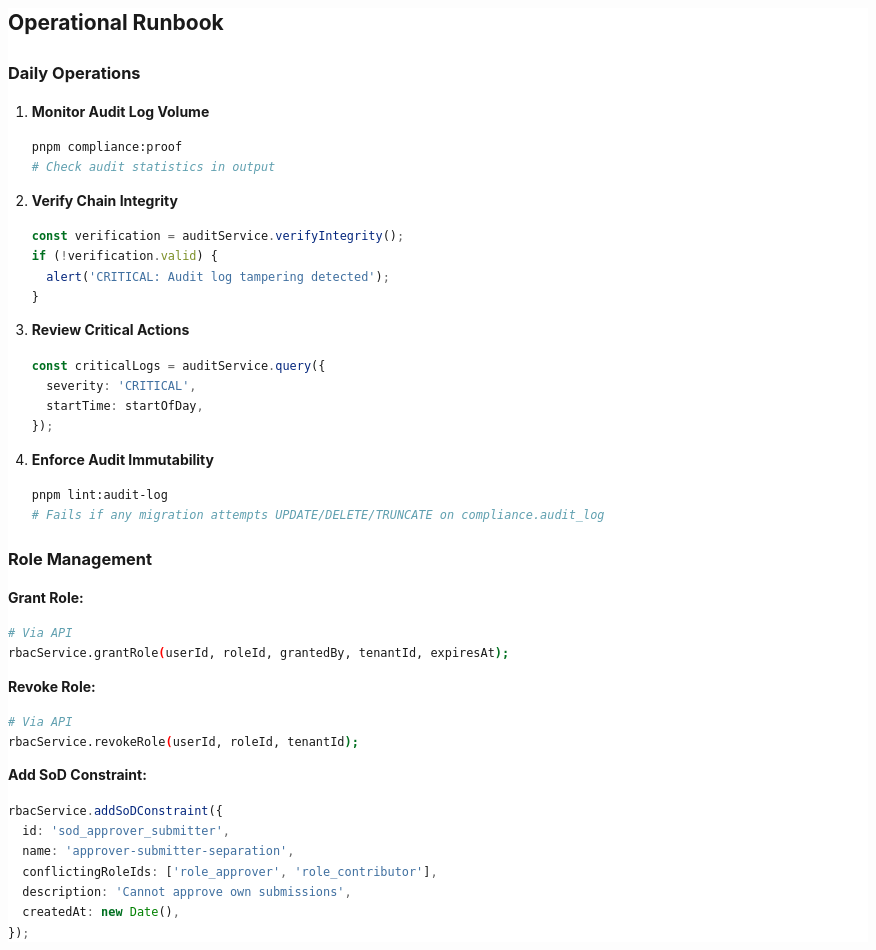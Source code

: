 
## Operational Runbook

### Daily Operations

1. **Monitor Audit Log Volume**
   ```bash
   pnpm compliance:proof
   # Check audit statistics in output
   ```

2. **Verify Chain Integrity**
   ```typescript
   const verification = auditService.verifyIntegrity();
   if (!verification.valid) {
     alert('CRITICAL: Audit log tampering detected');
   }
   ```

3. **Review Critical Actions**
   ```typescript
   const criticalLogs = auditService.query({
     severity: 'CRITICAL',
     startTime: startOfDay,
   });
   ```

4. **Enforce Audit Immutability**
   ```bash
   pnpm lint:audit-log
   # Fails if any migration attempts UPDATE/DELETE/TRUNCATE on compliance.audit_log
   ```

### Role Management

**Grant Role:**
```bash
# Via API
rbacService.grantRole(userId, roleId, grantedBy, tenantId, expiresAt);
```

**Revoke Role:**
```bash
# Via API
rbacService.revokeRole(userId, roleId, tenantId);
```

**Add SoD Constraint:**
```typescript
rbacService.addSoDConstraint({
  id: 'sod_approver_submitter',
  name: 'approver-submitter-separation',
  conflictingRoleIds: ['role_approver', 'role_contributor'],
  description: 'Cannot approve own submissions',
  createdAt: new Date(),
});
```
